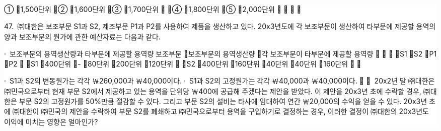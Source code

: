 ①
1,500단위
②
1,600단위
③
1,700단위

④
1,800단위
⑤
2,000단위







47.  ㈜대한은 보조부문 S1과 S2, 제조부문 P1과 P2를 사용하여 제품을 생산하고 있다. 20x3년도에 각 보조부문이 생산하여 타부문에 제공할 용역의 양과 보조부문의 원가에 관한 예산자료는 다음과 같다. 
   
·  보조부문의 용역생산량과 타부문에 제공할 용역량
보조부문
보조부문의 용역생산량
각 보조부문이 타부문에 제공할 용역량



S1
S2
P1
P2

S1
400단위
-
80단위
200단위
120단위

S2
400단위
160단위
40단위
40단위
160단위



·  S1과 S2의 변동원가는 각각 ￦260,000과 ￦40,000이다.
·  S1과 S2의 고정원가는 각각 ￦40,000과 ￦40,000이다.


    20x2년 말 ㈜대한은 ㈜민국으로부터 현재 부문 S2에서 제공하고 있는 용역을 단위당 ￦400에 공급해 주겠다는 제안을 받았다. 이 제안을 20x3년 초에 수락할 경우, ㈜대한은 부문 S2의 고정원가를 50%만큼 절감할 수 있다. 그리고 부문 S2의 설비는 타사에 임대하여 연간 ￦20,000의 수익을 얻을 수 있다. 20x3년 초에 ㈜대한이 ㈜민국의 제안을 수락하여 부문 S2를 폐쇄하고 ㈜민국으로부터 용역을 구입하기로 결정하는 경우, 이러한 결정이 ㈜대한의 20x3년도 이익에 미치는 영향은 얼마인가?
  